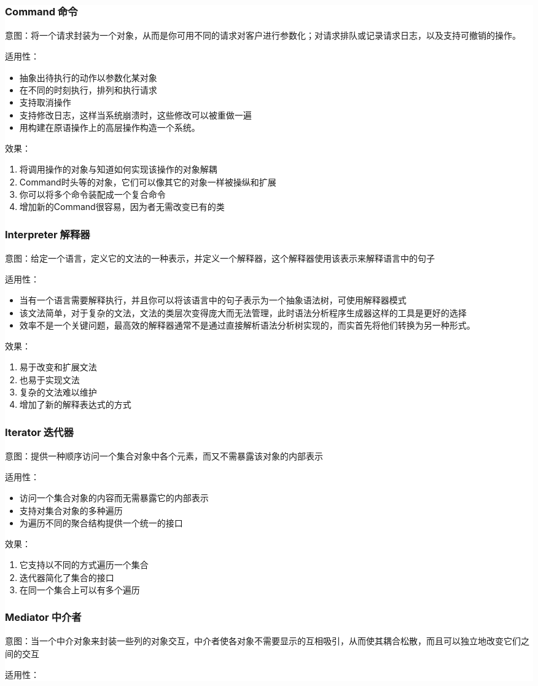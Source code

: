### Command 命令

意图：将一个请求封装为一个对象，从而是你可用不同的请求对客户进行参数化；对请求排队或记录请求日志，以及支持可撤销的操作。

适用性：

- 抽象出待执行的动作以参数化某对象
- 在不同的时刻执行，排列和执行请求
- 支持取消操作
- 支持修改日志，这样当系统崩溃时，这些修改可以被重做一遍
- 用构建在原语操作上的高层操作构造一个系统。

效果：

1. 将调用操作的对象与知道如何实现该操作的对象解耦
2. Command时头等的对象，它们可以像其它的对象一样被操纵和扩展
3. 你可以将多个命令装配成一个复合命令
4. 增加新的Command很容易，因为者无需改变已有的类

### Interpreter 解释器

意图：给定一个语言，定义它的文法的一种表示，并定义一个解释器，这个解释器使用该表示来解释语言中的句子

适用性：

- 当有一个语言需要解释执行，并且你可以将该语言中的句子表示为一个抽象语法树，可使用解释器模式
- 该文法简单，对于复杂的文法，文法的类层次变得庞大而无法管理，此时语法分析程序生成器这样的工具是更好的选择
- 效率不是一个关键问题，最高效的解释器通常不是通过直接解析语法分析树实现的，而实首先将他们转换为另一种形式。

效果：

1. 易于改变和扩展文法
2. 也易于实现文法
3. 复杂的文法难以维护
4. 增加了新的解释表达式的方式

### Iterator 迭代器

意图：提供一种顺序访问一个集合对象中各个元素，而又不需暴露该对象的内部表示

适用性：

- 访问一个集合对象的内容而无需暴露它的内部表示
- 支持对集合对象的多种遍历
- 为遍历不同的聚合结构提供一个统一的接口

效果：

1. 它支持以不同的方式遍历一个集合
2. 迭代器简化了集合的接口
3. 在同一个集合上可以有多个遍历

### Mediator 中介者

意图：当一个中介对象来封装一些列的对象交互，中介者使各对象不需要显示的互相吸引，从而使其耦合松散，而且可以独立地改变它们之间的交互

适用性：
